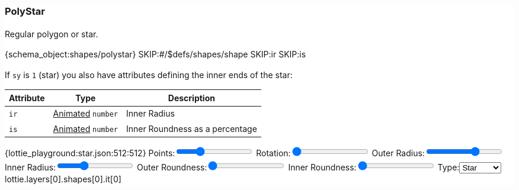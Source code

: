 ### PolyStar

Regular polygon or star.

{schema_object:shapes/polystar}
SKIP:#/$defs/shapes/shape
SKIP:ir
SKIP:is

If `sy` is `1` (star) you also have attributes defining the inner ends of the star:

|Attribute|Type                                             |Description                                |
|----|------------------------------------------------------|-------------------------------------------|
|`ir`|[Animated](concepts.md#animated-property) `number`    |Inner Radius                               |
|`is`|[Animated](concepts.md#animated-property) `number`    |Inner Roundness as a percentage            |


{lottie_playground:star.json:512:512}
Points:<input type="range" min="3" max="10" value="5"/>
Rotation:<input type="range" min="0" max="360" value="0"/>
Outer Radius:<input type="range" min="0" max="300" value="200"/>
Inner Radius:<input type="range" min="0" max="300" value="100"/>
Outer Roundness:<input type="range" min="0" max="100" value="0"/>
Inner Roundness:<input type="range" min="0" max="100" value="0"/>
Type:<select><option value="1">Star</option><option value="2">Polygon</option></select>
<json>lottie.layers[0].shapes[0].it[0]</json>
<script>
var star = {
    "ty": "sr",
    "nm": "PolyStar",
    "sy": Number(data["Type"]),
    "p": {
        "a": 0,
        "k": [
            249.3134328358209,
            254.47164179104476
        ]
    },
    "r": {
        "a": 0,
        "k": data["Rotation"]
    },
    "pt": {
        "a": 0,
        "k": data["Points"]
    },
    "or": {
        "a": 0,
        "k": data["Outer Radius"]
    },
    "os": {
        "a": 0,
        "k": data["Outer Roundness"]
    },
};
if ( data["Type"] == "1" )
{
    star = {
        ...star,
        "ir": {
            "a": 0,
            "k": data["Inner Radius"]
        },
        "is": {